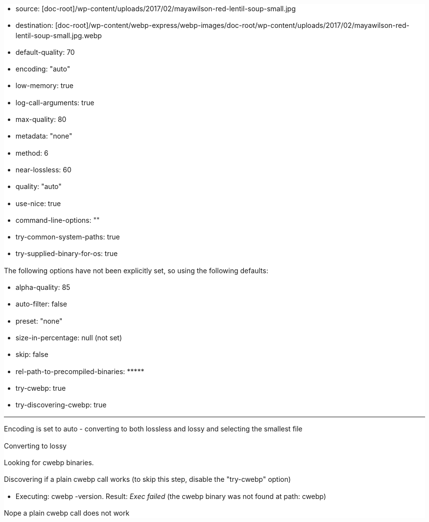 - source: [doc-root]/wp-content/uploads/2017/02/mayawilson-red-lentil-soup-small.jpg

- destination: [doc-root]/wp-content/webp-express/webp-images/doc-root/wp-content/uploads/2017/02/mayawilson-red-lentil-soup-small.jpg.webp

- default-quality: 70

- encoding: "auto"

- low-memory: true

- log-call-arguments: true

- max-quality: 80

- metadata: "none"

- method: 6

- near-lossless: 60

- quality: "auto"

- use-nice: true

- command-line-options: ""

- try-common-system-paths: true

- try-supplied-binary-for-os: true


The following options have not been explicitly set, so using the following defaults:

- alpha-quality: 85

- auto-filter: false

- preset: "none"

- size-in-percentage: null (not set)

- skip: false

- rel-path-to-precompiled-binaries: *****

- try-cwebp: true

- try-discovering-cwebp: true

------------


Encoding is set to auto - converting to both lossless and lossy and selecting the smallest file


Converting to lossy

Looking for cwebp binaries.

Discovering if a plain cwebp call works (to skip this step, disable the "try-cwebp" option)

- Executing: cwebp -version. Result: *Exec failed* (the cwebp binary was not found at path: cwebp)

Nope a plain cwebp call does not work
